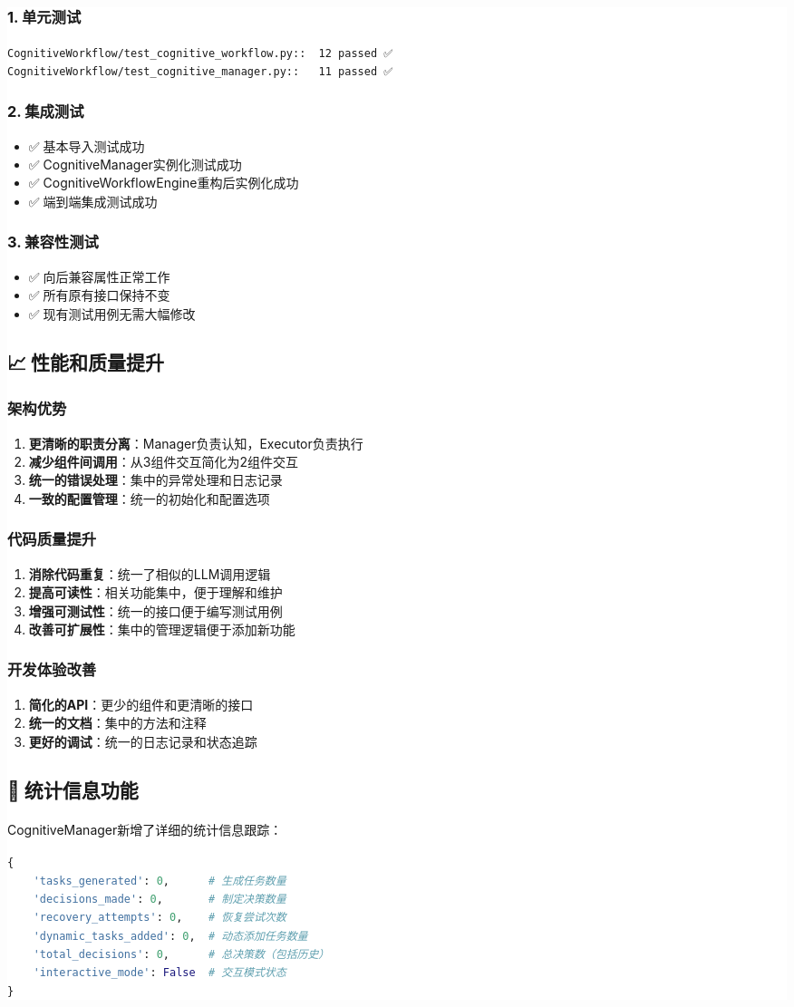 ### 1. 单元测试
```
CognitiveWorkflow/test_cognitive_workflow.py::  12 passed ✅
CognitiveWorkflow/test_cognitive_manager.py::   11 passed ✅
```

### 2. 集成测试
- ✅ 基本导入测试成功
- ✅ CognitiveManager实例化测试成功
- ✅ CognitiveWorkflowEngine重构后实例化成功
- ✅ 端到端集成测试成功

### 3. 兼容性测试
- ✅ 向后兼容属性正常工作
- ✅ 所有原有接口保持不变
- ✅ 现有测试用例无需大幅修改

## 📈 性能和质量提升

### 架构优势
1. **更清晰的职责分离**：Manager负责认知，Executor负责执行
2. **减少组件间调用**：从3组件交互简化为2组件交互
3. **统一的错误处理**：集中的异常处理和日志记录
4. **一致的配置管理**：统一的初始化和配置选项

### 代码质量提升
1. **消除代码重复**：统一了相似的LLM调用逻辑
2. **提高可读性**：相关功能集中，便于理解和维护
3. **增强可测试性**：统一的接口便于编写测试用例
4. **改善可扩展性**：集中的管理逻辑便于添加新功能

### 开发体验改善
1. **简化的API**：更少的组件和更清晰的接口
2. **统一的文档**：集中的方法和注释
3. **更好的调试**：统一的日志记录和状态追踪

## 🔄 统计信息功能

CognitiveManager新增了详细的统计信息跟踪：

```python
{
    'tasks_generated': 0,      # 生成任务数量
    'decisions_made': 0,       # 制定决策数量  
    'recovery_attempts': 0,    # 恢复尝试次数
    'dynamic_tasks_added': 0,  # 动态添加任务数量
    'total_decisions': 0,      # 总决策数（包括历史）
    'interactive_mode': False  # 交互模式状态
}
```
